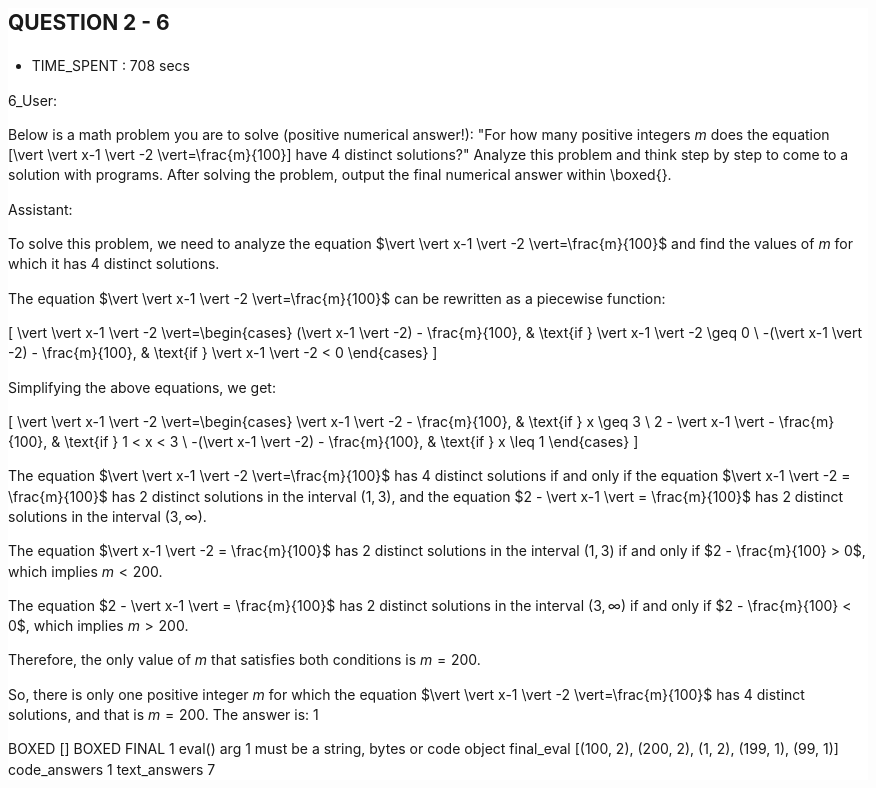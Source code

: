 

## QUESTION 2 - 6 
- TIME_SPENT : 708 secs

6_User:

Below is a math problem you are to solve (positive numerical answer!):
"For how many positive integers $m$ does the equation \[\vert \vert x-1 \vert -2 \vert=\frac{m}{100}\] have $4$ distinct solutions?"
Analyze this problem and think step by step to come to a solution with programs. After solving the problem, output the final numerical answer within \boxed{}.

Assistant:

 To solve this problem, we need to analyze the equation $\vert \vert x-1 \vert -2 \vert=\frac{m}{100}$ and find the values of $m$ for which it has 4 distinct solutions.

The equation $\vert \vert x-1 \vert -2 \vert=\frac{m}{100}$ can be rewritten as a piecewise function:

\[
\vert \vert x-1 \vert -2 \vert=\begin{cases}
(\vert x-1 \vert -2) - \frac{m}{100}, & \text{if } \vert x-1 \vert -2 \geq 0 \\
-(\vert x-1 \vert -2) - \frac{m}{100}, & \text{if } \vert x-1 \vert -2 < 0
\end{cases}
\]

Simplifying the above equations, we get:

\[
\vert \vert x-1 \vert -2 \vert=\begin{cases}
\vert x-1 \vert -2 - \frac{m}{100}, & \text{if } x \geq 3 \\
2 - \vert x-1 \vert - \frac{m}{100}, & \text{if } 1 < x < 3 \\
-(\vert x-1 \vert -2) - \frac{m}{100}, & \text{if } x \leq 1
\end{cases}
\]

The equation $\vert \vert x-1 \vert -2 \vert=\frac{m}{100}$ has 4 distinct solutions if and only if the equation $\vert x-1 \vert -2 = \frac{m}{100}$ has 2 distinct solutions in the interval $(1,3)$, and the equation $2 - \vert x-1 \vert = \frac{m}{100}$ has 2 distinct solutions in the interval $(3, \infty)$.

The equation $\vert x-1 \vert -2 = \frac{m}{100}$ has 2 distinct solutions in the interval $(1,3)$ if and only if $2 - \frac{m}{100} > 0$, which implies $m < 200$.

The equation $2 - \vert x-1 \vert = \frac{m}{100}$ has 2 distinct solutions in the interval $(3, \infty)$ if and only if $2 - \frac{m}{100} < 0$, which implies $m > 200$.

Therefore, the only value of $m$ that satisfies both conditions is $m = 200$.

So, there is only one positive integer $m$ for which the equation $\vert \vert x-1 \vert -2 \vert=\frac{m}{100}$ has 4 distinct solutions, and that is $m = 200$. The answer is: $1$

BOXED []
BOXED FINAL 1
eval() arg 1 must be a string, bytes or code object final_eval
[(100, 2), (200, 2), (1, 2), (199, 1), (99, 1)]
code_answers 1 text_answers 7
